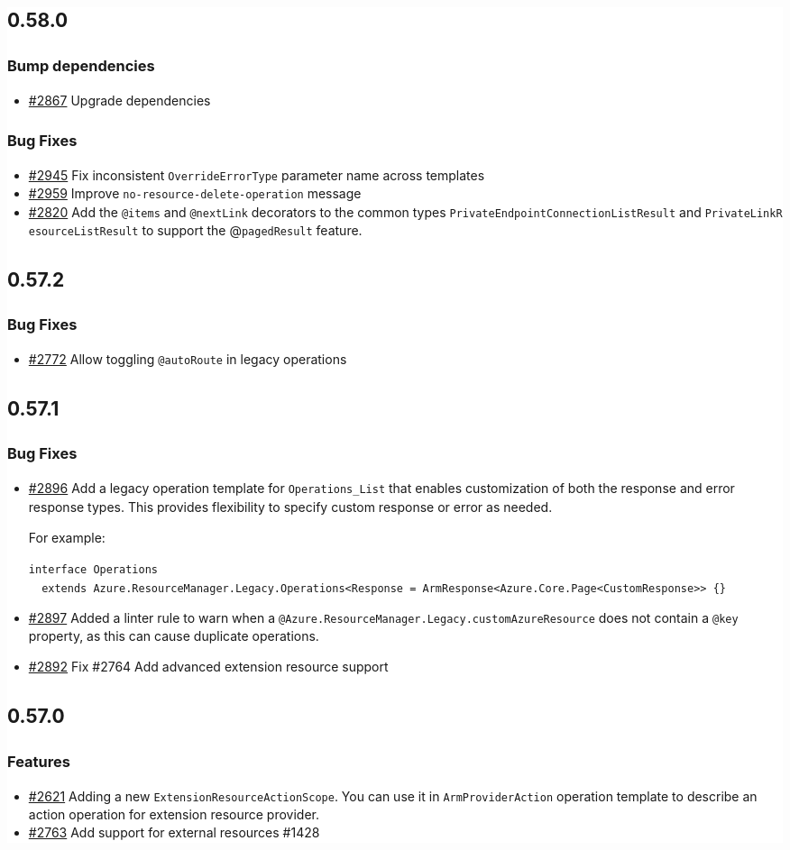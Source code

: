 
## 0.58.0

### Bump dependencies

- [#2867](https://github.com/Azure/typespec-azure/pull/2867) Upgrade dependencies

### Bug Fixes

- [#2945](https://github.com/Azure/typespec-azure/pull/2945) Fix inconsistent `OverrideErrorType` parameter name across templates
- [#2959](https://github.com/Azure/typespec-azure/pull/2959) Improve `no-resource-delete-operation` message
- [#2820](https://github.com/Azure/typespec-azure/pull/2820) Add the `@items` and `@nextLink` decorators to the common types `PrivateEndpointConnectionListResult` and `PrivateLinkResourceListResult` to support the @`pagedResult` feature.


## 0.57.2

### Bug Fixes

- [#2772](https://github.com/Azure/typespec-azure/pull/2772) Allow toggling `@autoRoute` in legacy operations


## 0.57.1

### Bug Fixes

- [#2896](https://github.com/Azure/typespec-azure/pull/2896) Add a legacy operation template for `Operations_List` that enables customization of both the response and error response types. This provides flexibility to specify custom response or error as needed.
  
  For example:
  ```tsp
  interface Operations
    extends Azure.ResourceManager.Legacy.Operations<Response = ArmResponse<Azure.Core.Page<CustomResponse>> {}
  ```
- [#2897](https://github.com/Azure/typespec-azure/pull/2897) Added a linter rule to warn when a `@Azure.ResourceManager.Legacy.customAzureResource` does not contain a `@key` property, as this can cause duplicate operations.
- [#2892](https://github.com/Azure/typespec-azure/pull/2892) Fix #2764 Add advanced extension resource support


## 0.57.0

### Features

- [#2621](https://github.com/Azure/typespec-azure/pull/2621) Adding a new `ExtensionResourceActionScope`. You can use it in `ArmProviderAction` operation template to describe an action operation for extension resource provider.
- [#2763](https://github.com/Azure/typespec-azure/pull/2763) Add support for external resources #1428

